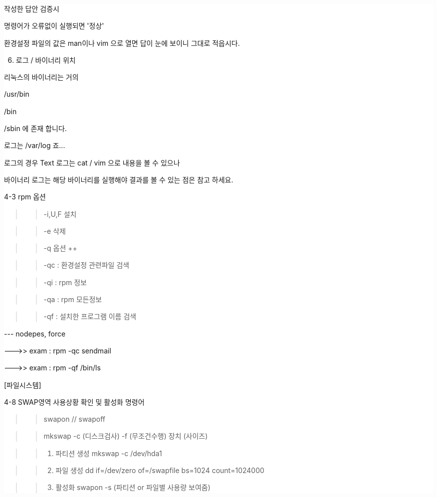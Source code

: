 작성한 답안 검증시

명령어가 오류없이 실행되면 '정상'

환경설정 파일의 값은 man이나 vim 으로 열면 답이 눈에 보이니 그대로 적읍시다.




6. 로그 / 바이너리 위치

리눅스의 바이너리는 거의

/usr/bin

/bin

/sbin 에 존재 합니다.

 

로그는 /var/log 죠...

로그의 경우 Text 로그는 cat / vim 으로 내용을 볼 수 있으나

바이너리 로그는 해당 바이너리를 실행해야 결과를 볼 수 있는 점은 참고 하세요.

 


4-3 rpm 옵션 

>> -i,U,F 설치

>> -e 삭제

>> -q 옵션 ++

>> -qc : 환경설정 관련파일 검색 

>> -qi : rpm 정보

>> -qa : rpm 모든정보

>> -qf : 설치한 프로그램 이름 검색 

--- nodepes, force

--->> exam : rpm -qc sendmail

--->> exam : rpm -qf /bin/ls




[파일시스템]

4-8 SWAP영역 사용상황 확인 및 활성화 명령어

>> swapon // swapoff

>> mkswap -c (디스크검사) -f (무조건수행) 장치 (사이즈)

>> 1. 파티션 생성 mkswap -c /dev/hda1

>> 2. 파일 생성    dd if=/dev/zero of=/swapfile bs=1024 count=1024000

>> 3. 활성화        swapon -s (파티션 or 파일별 사용량 보여줌)
